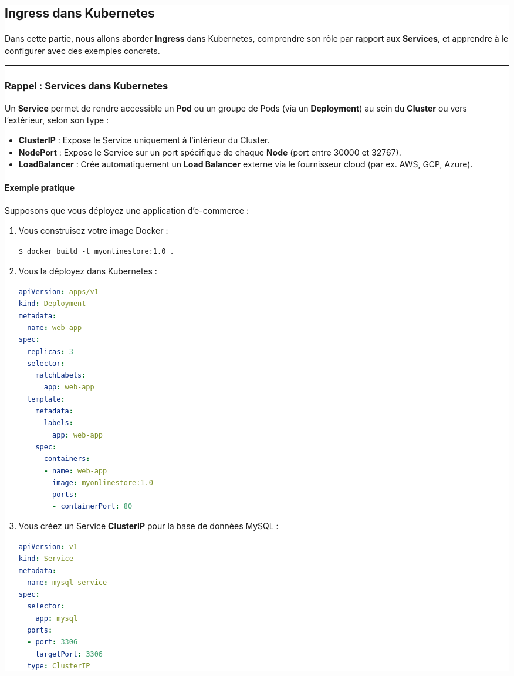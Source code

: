 ## Ingress dans Kubernetes

Dans cette partie, nous allons aborder **Ingress** dans Kubernetes, comprendre son rôle par rapport aux **Services**, et apprendre à le configurer avec des exemples concrets.

***

### Rappel : Services dans Kubernetes

Un **Service** permet de rendre accessible un **Pod** ou un groupe de Pods (via un **Deployment**) au sein du **Cluster** ou vers l’extérieur, selon son type :
- **ClusterIP** : Expose le Service uniquement à l’intérieur du Cluster.
- **NodePort** : Expose le Service sur un port spécifique de chaque **Node** (port entre 30000 et 32767).
- **LoadBalancer** : Crée automatiquement un **Load Balancer** externe via le fournisseur cloud (par ex. AWS, GCP, Azure).

#### Exemple pratique

Supposons que vous déployez une application d’e-commerce :

1. Vous construisez votre image Docker :
   ```
   $ docker build -t myonlinestore:1.0 .
   ```

2. Vous la déployez dans Kubernetes :
   ```yaml
   apiVersion: apps/v1
   kind: Deployment
   metadata:
     name: web-app
   spec:
     replicas: 3
     selector:
       matchLabels:
         app: web-app
     template:
       metadata:
         labels:
           app: web-app
       spec:
         containers:
         - name: web-app
           image: myonlinestore:1.0
           ports:
           - containerPort: 80
   ```

3. Vous créez un Service **ClusterIP** pour la base de données MySQL :
   ```yaml
   apiVersion: v1
   kind: Service
   metadata:
     name: mysql-service
   spec:
     selector:
       app: mysql
     ports:
     - port: 3306
       targetPort: 3306
     type: ClusterIP
   ```
